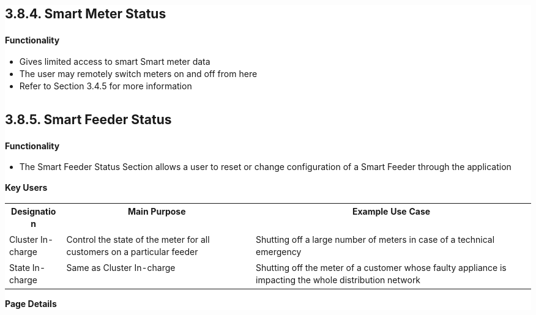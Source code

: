 

## 3.8.4. Smart Meter Status
**Functionality**
* Gives limited access to smart Smart meter data
* The user may remotely switch meters on and off from here 
* Refer to Section 3.4.5 for more information


## 3.8.5. Smart Feeder Status
**Functionality**
* The Smart Feeder Status Section allows a user to reset or change configuration of a Smart Feeder through the application

**Key Users**
<table>
  <tr>
    <th>Designation</th>
    <th>Main Purpose</th>
    <th>Example Use Case</th>
  </tr>
  <tr>
    <td>Cluster In-charge</td>
    <td>Control the state of the meter for all customers on a particular feeder</td>
    <td>Shutting off a large number of meters in case of a technical emergency</td>
  </tr>
  <tr>
    <td>State In-charge</td>
    <td>Same as Cluster In-charge</td>
    <td>Shutting off the meter of a customer whose faulty appliance is impacting the whole distribution network</td>
  </tr>
</table>


**Page Details**
